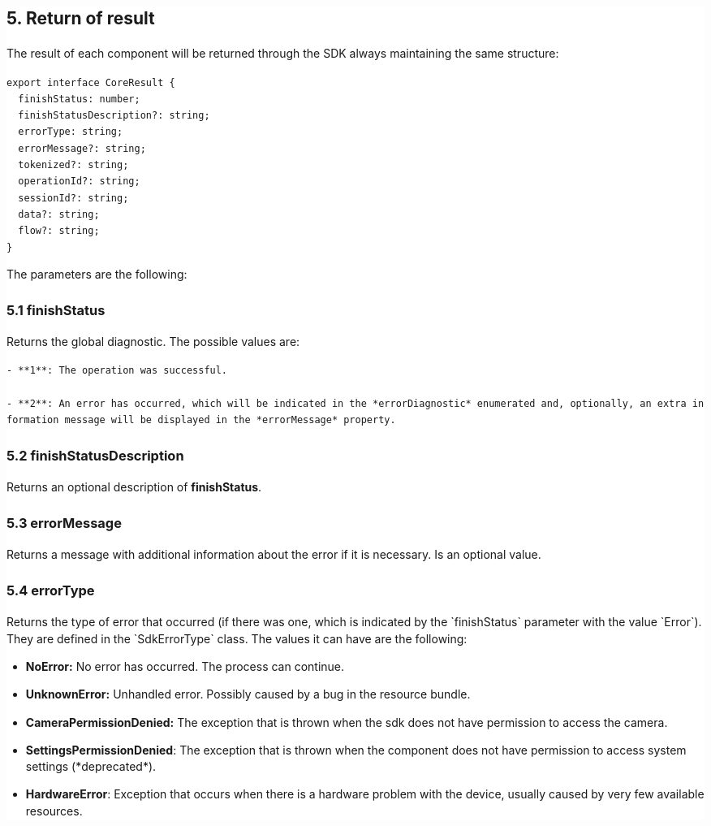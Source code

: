 
## 5.  Return of result
The result of each component will be returned through the SDK always maintaining the same structure:

```
export interface CoreResult {
  finishStatus: number;
  finishStatusDescription?: string;
  errorType: string;
  errorMessage?: string;
  tokenized?: string;
  operationId?: string;
  sessionId?: string;
  data?: string;
  flow?: string;
}
```
The parameters are the following:

### 5.1 finishStatus
Returns the global diagnostic. The possible values are:

    - **1**: The operation was successful.

    - **2**: An error has occurred, which will be indicated in the *errorDiagnostic* enumerated and, optionally, an extra information message will be displayed in the *errorMessage* property.


### 5.2 finishStatusDescription
Returns an optional description of **finishStatus**.
  
### 5.3 errorMessage
Returns a message with additional information about the error if it is necessary. Is an optional value.

### 5.4 errorType
Returns the type of error that occurred (if there was one, which is indicated by the \`finishStatus\` parameter with the value \`Error\`). They are defined in the \`SdkErrorType\` class. The values ​​it can have are the following:

-   **NoError:** No error has occurred. The process can continue.

-   **UnknownError:** Unhandled error. Possibly caused by a bug in the
    resource bundle.

-   **CameraPermissionDenied:** The exception that is thrown when the
    sdk does not have permission to access the camera.

-   **SettingsPermissionDenied**: The exception that is thrown when the
    component does not have permission to access system settings
    (\*deprecated\*).

-   **HardwareError**: Exception that occurs when there is a hardware
    problem with the device, usually caused by very few available
    resources.
